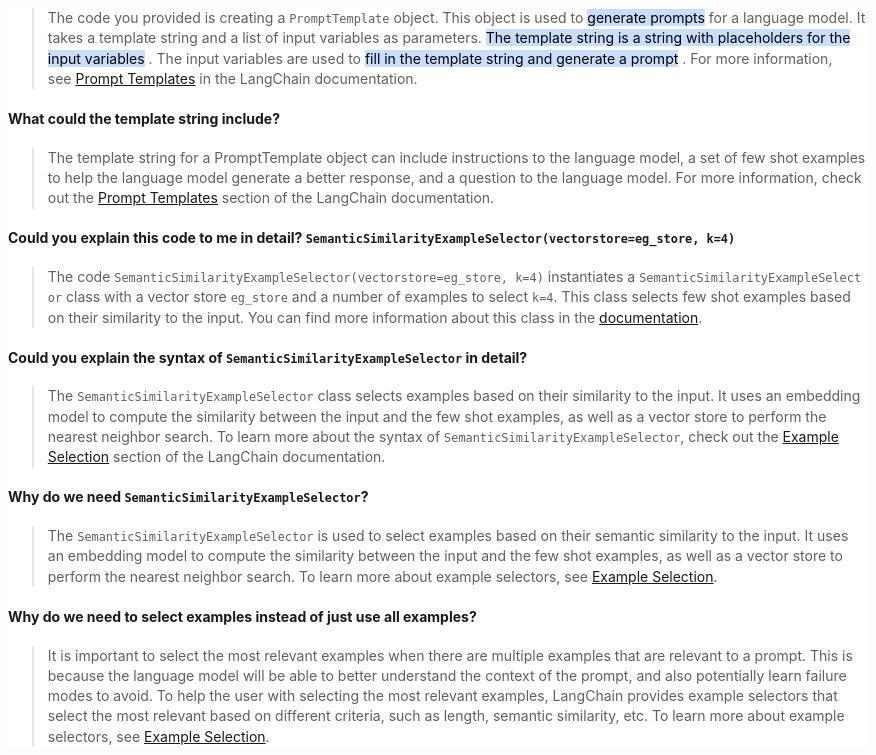 
> The code you provided is creating a `PromptTemplate` object. This object is used to <mark style="background: #ADCCFFA6;">generate prompts</mark> for a language model. It takes a template string and a list of input variables as parameters. <mark style="background: #ADCCFFA6;">The template string is a string with placeholders for the input variables</mark> . The input variables are used to <mark style="background: #ADCCFFA6;">fill in the template string and generate a prompt</mark> . For more information, see [Prompt Templates](https://langchain.readthedocs.io/en/latest/modules/prompts/getting_started.html) in the LangChain documentation.

#### What could the template string include?

> The template string for a PromptTemplate object can include instructions to the language model, a set of few shot examples to help the language model generate a better response, and a question to the language model. For more information, check out the [Prompt Templates](https://langchain.readthedocs.io/en/latest/modules/prompts/key_concepts.html) section of the LangChain documentation.


#### Could you explain this code to me in detail? `SemanticSimilarityExampleSelector(vectorstore=eg_store, k=4)`

> The code `SemanticSimilarityExampleSelector(vectorstore=eg_store, k=4)` instantiates a `SemanticSimilarityExampleSelector` class with a vector store `eg_store` and a number of examples to select `k=4`. This class selects few shot examples based on their similarity to the input. You can find more information about this class in the [documentation](https://langchain.readthedocs.io/en/latest/reference/modules/example_selector.html).

#### Could you explain the syntax of `SemanticSimilarityExampleSelector` in detail?

> The `SemanticSimilarityExampleSelector` class selects examples based on their similarity to the input. It uses an embedding model to compute the similarity between the input and the few shot examples, as well as a vector store to perform the nearest neighbor search. To learn more about the syntax of `SemanticSimilarityExampleSelector`, check out the [Example Selection](https://langchain.readthedocs.io/en/latest/modules/prompts/examples/example_selectors.html) section of the LangChain documentation.

#### Why do we need `SemanticSimilarityExampleSelector`?

> The `SemanticSimilarityExampleSelector` is used to select examples based on their semantic similarity to the input. It uses an embedding model to compute the similarity between the input and the few shot examples, as well as a vector store to perform the nearest neighbor search. To learn more about example selectors, see [Example Selection](https://langchain.readthedocs.io/en/latest/modules/prompts/examples/example_selectors.html).

#### Why do we need to select examples instead of just use all examples?

> It is important to select the most relevant examples when there are multiple examples that are relevant to a prompt. This is because the language model will be able to better understand the context of the prompt, and also potentially learn failure modes to avoid. To help the user with selecting the most relevant examples, LangChain provides example selectors that select the most relevant based on different criteria, such as length, semantic similarity, etc. To learn more about example selectors, see [Example Selection](https://langchain.readthedocs.io/en/latest/modules/prompts/examples/example_selectors.html).
